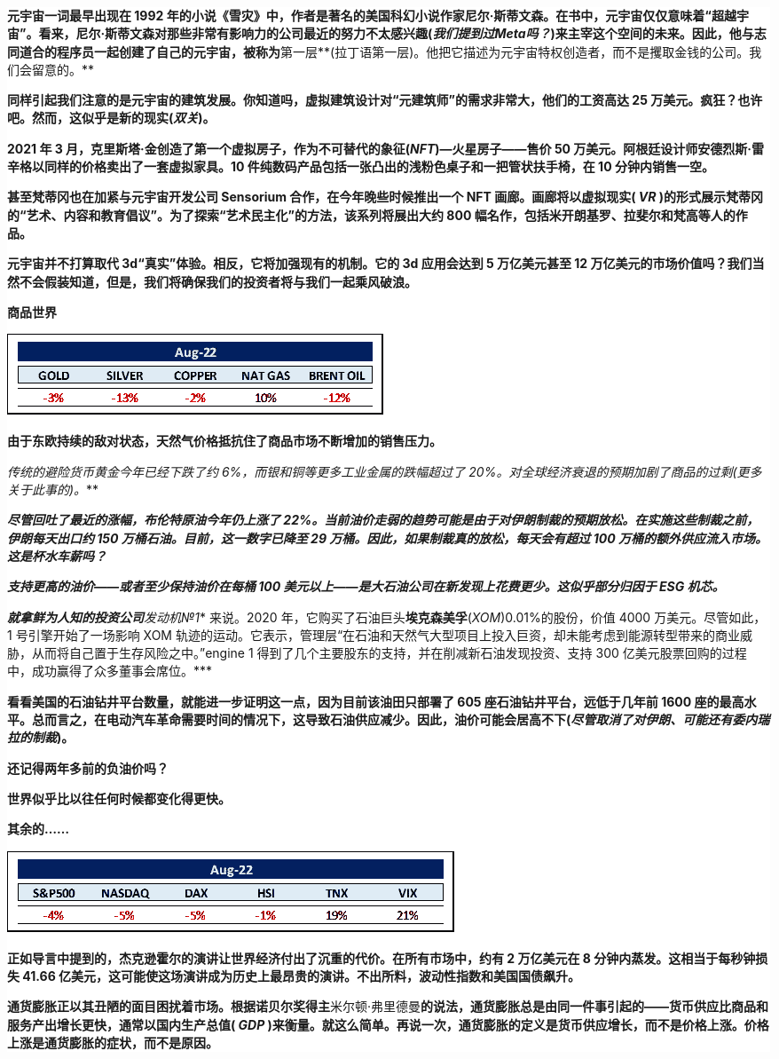 **元宇宙一词最早出现在 1992 年的小说《雪灾》中，作者是著名的美国科幻小说作家尼尔·斯蒂文森。在书中，元宇宙仅仅意味着“超越宇宙”。看来，尼尔·斯蒂文森对那些非常有影响力的公司最近的努力不太感兴趣(*我们提到过****Meta****吗？*)来主宰这个空间的未来。因此，他与志同道合的程序员一起创建了自己的元宇宙，被称为**第一层**(拉丁语第一层)。他把它描述为元宇宙特权创造者，而不是攫取金钱的公司。我们会留意的。**

**同样引起我们注意的是元宇宙的建筑发展。你知道吗，虚拟建筑设计对“元建筑师”的需求非常大，他们的工资高达 25 万美元。疯狂？也许吧。然而，这似乎是新的现实(*双关*)。**

**2021 年 3 月，克里斯塔·金创造了第一个虚拟房子，作为不可替代的象征(*NFT*)—**火星房子**——售价 50 万美元。阿根廷设计师安德烈斯·雷辛格以同样的价格卖出了一套虚拟家具。10 件纯数码产品包括一张凸出的浅粉色桌子和一把管状扶手椅，在 10 分钟内销售一空。**

**甚至梵蒂冈也在加紧与元宇宙开发公司 **Sensorium** 合作，在今年晚些时候推出一个 NFT 画廊。画廊将以虚拟现实( *VR* )的形式展示梵蒂冈的“艺术、内容和教育倡议”。为了探索“艺术民主化”的方法，该系列将展出大约 800 幅名作，包括米开朗基罗、拉斐尔和梵高等人的作品。**

**元宇宙并不打算取代 3d“真实”体验。相反，它将加强现有的机制。它的 3d 应用会达到 5 万亿美元甚至 12 万亿美元的市场价值吗？我们当然不会假装知道，但是，我们将确保我们的投资者将与我们一起乘风破浪。**

****商品世界****

**![](img/b624f41b255a4b5410a0851268a8e118.png)**

**由于东欧持续的敌对状态，天然气价格抵抗住了商品市场不断增加的销售压力。**

**传统的避险货币黄金今年已经下跌了约 6%，而银和铜等更多工业金属的跌幅超过了 20%。对全球经济衰退的预期加剧了商品的过剩(更多关于此事的*)。***

***尽管回吐了最近的涨幅，布伦特原油今年仍上涨了 22%。当前油价走弱的趋势可能是由于对伊朗制裁的预期放松。在实施这些制裁之前，伊朗每天出口约 150 万桶石油。目前，这一数字已降至 29 万桶。因此，如果制裁真的放松，每天会有超过 100 万桶的额外供应流入市场。这是杯水车薪吗？***

***支持更高的油价——或者至少保持油价在每桶 100 美元以上——是大石油公司在新发现上花费更少。这似乎部分归因于 **ESG** 机芯。***

***就拿鲜为人知的投资公司**发动机№1** 来说。2020 年，它购买了石油巨头**埃克森美孚**(*XOM*)0.01%的股份，价值 4000 万美元。尽管如此，1 号引擎开始了一场影响 XOM 轨迹的运动。它表示，管理层“在石油和天然气大型项目上投入巨资，却未能考虑到能源转型带来的商业威胁，从而将自己置于生存风险之中。”engine 1 得到了几个主要股东的支持，并在削减新石油发现投资、支持 300 亿美元股票回购的过程中，成功赢得了众多董事会席位。***

**看看美国的石油钻井平台数量，就能进一步证明这一点，因为目前该油田只部署了 605 座石油钻井平台，远低于几年前 1600 座的最高水平。总而言之，在电动汽车革命需要时间的情况下，这导致石油供应减少。因此，油价可能会居高不下(*尽管取消了对伊朗、可能还有委内瑞拉的制裁*)。**

**还记得两年多前的负油价吗？**

**世界似乎比以往任何时候都变化得更快。**

****其余的……****

**![](img/24060b9fcdfe25f8e4566b6cde8a942f.png)**

**正如导言中提到的，杰克逊霍尔的演讲让世界经济付出了沉重的代价。在所有市场中，约有 2 万亿美元在 8 分钟内蒸发。这相当于每秒钟损失 41.66 亿美元，这可能使这场演讲成为历史上最昂贵的演讲。不出所料，波动性指数和美国国债飙升。**

**通货膨胀正以其丑陋的面目困扰着市场。根据诺贝尔奖得主**米尔顿·弗里德曼**的说法，通货膨胀总是由同一件事引起的——货币供应比商品和服务产出增长更快，通常以国内生产总值( *GDP* )来衡量。就这么简单。再说一次，通货膨胀的定义是货币供应增长，而不是价格上涨。价格上涨是通货膨胀的症状，而不是原因。**
